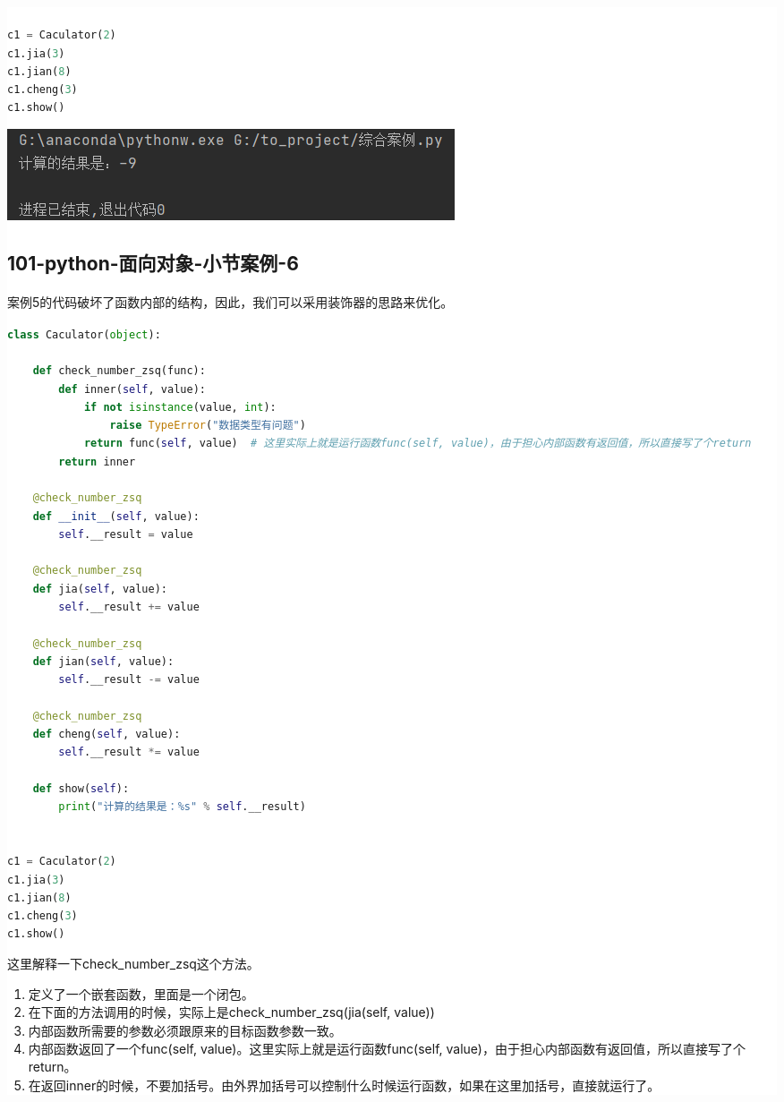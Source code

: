 ```python

c1 = Caculator(2)
c1.jia(3)
c1.jian(8)
c1.cheng(3)
c1.show()
```
![](2021-03-07-02-16-59.png)

## 101-python-面向对象-小节案例-6
案例5的代码破坏了函数内部的结构，因此，我们可以采用装饰器的思路来优化。
```python
class Caculator(object):

    def check_number_zsq(func):
        def inner(self, value):
            if not isinstance(value, int):
                raise TypeError("数据类型有问题")
            return func(self, value)  # 这里实际上就是运行函数func(self, value)，由于担心内部函数有返回值，所以直接写了个return 
        return inner

    @check_number_zsq
    def __init__(self, value):
        self.__result = value

    @check_number_zsq
    def jia(self, value):
        self.__result += value

    @check_number_zsq
    def jian(self, value):
        self.__result -= value

    @check_number_zsq
    def cheng(self, value):
        self.__result *= value

    def show(self):
        print("计算的结果是：%s" % self.__result)


c1 = Caculator(2)
c1.jia(3)
c1.jian(8)
c1.cheng(3)
c1.show()
```
这里解释一下check_number_zsq这个方法。
1. 定义了一个嵌套函数，里面是一个闭包。
2. 在下面的方法调用的时候，实际上是check_number_zsq(jia(self, value))
3. 内部函数所需要的参数必须跟原来的目标函数参数一致。
4. 内部函数返回了一个func(self, value)。这里实际上就是运行函数func(self, value)，由于担心内部函数有返回值，所以直接写了个return。
5. 在返回inner的时候，不要加括号。由外界加括号可以控制什么时候运行函数，如果在这里加括号，直接就运行了。
